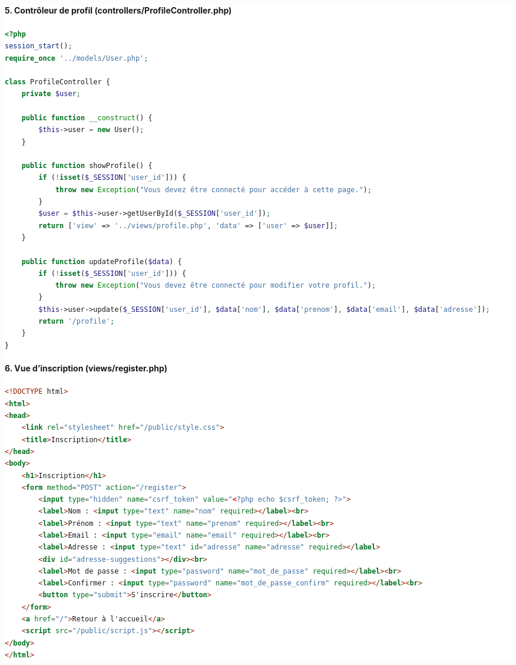 #### **5. Contrôleur de profil (controllers/ProfileController.php)**
```php
<?php
session_start();
require_once '../models/User.php';

class ProfileController {
    private $user;

    public function __construct() {
        $this->user = new User();
    }

    public function showProfile() {
        if (!isset($_SESSION['user_id'])) {
            throw new Exception("Vous devez être connecté pour accéder à cette page.");
        }
        $user = $this->user->getUserById($_SESSION['user_id']);
        return ['view' => '../views/profile.php', 'data' => ['user' => $user]];
    }

    public function updateProfile($data) {
        if (!isset($_SESSION['user_id'])) {
            throw new Exception("Vous devez être connecté pour modifier votre profil.");
        }
        $this->user->update($_SESSION['user_id'], $data['nom'], $data['prenom'], $data['email'], $data['adresse']);
        return '/profile';
    }
}
```

#### **6. Vue d’inscription (views/register.php)**
```html
<!DOCTYPE html>
<html>
<head>
    <link rel="stylesheet" href="/public/style.css">
    <title>Inscription</title>
</head>
<body>
    <h1>Inscription</h1>
    <form method="POST" action="/register">
        <input type="hidden" name="csrf_token" value="<?php echo $csrf_token; ?>">
        <label>Nom : <input type="text" name="nom" required></label><br>
        <label>Prénom : <input type="text" name="prenom" required></label><br>
        <label>Email : <input type="email" name="email" required></label><br>
        <label>Adresse : <input type="text" id="adresse" name="adresse" required></label>
        <div id="adresse-suggestions"></div><br>
        <label>Mot de passe : <input type="password" name="mot_de_passe" required></label><br>
        <label>Confirmer : <input type="password" name="mot_de_passe_confirm" required></label><br>
        <button type="submit">S'inscrire</button>
    </form>
    <a href="/">Retour à l'accueil</a>
    <script src="/public/script.js"></script>
</body>
</html>
```

